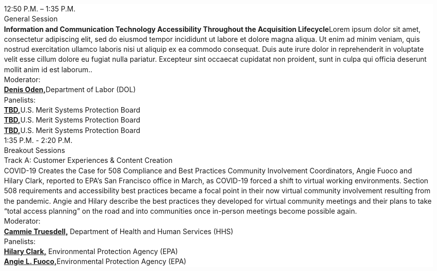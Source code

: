    
  <div class="grid-row session">
    <div class="desktop:grid-col-3 tablet:grid-col-3 cell olive padding-1" id="d1gs1">
      12:50 P.M. – 1:35 P.M. <br><span class="session-type">General Session</span>
    </div>
    <div class="desktop:grid-col-9 tablet:grid-col-9 cell lt-olive agenda-description padding-1">
      <span class="session-type" style="font-weight:bold">Information and Communication Technology Accessibility Throughout the Acquisition Lifecycle</span><span class="session-description">Lorem ipsum dolor sit amet, consectetur adipiscing elit, sed do eiusmod tempor incididunt ut labore et dolore magna aliqua. Ut enim ad minim veniam, quis nostrud exercitation ullamco laboris nisi ut aliquip ex ea commodo consequat. Duis aute irure dolor in reprehenderit in voluptate velit esse cillum dolore eu fugiat nulla pariatur. Excepteur sint occaecat cupidatat non proident, sunt in culpa qui officia deserunt mollit anim id est laborum..</span> 
      <div class="speaker-info padding-top-1">
        <span class="session-type text-highlight">Moderator:</span><br> 
        <span class="speaker-name"><b><a href="{{site.baseurl}}/iaaf/archives/biographies-2021#oden">Denis Oden,</a></b></span>Department of Labor (DOL)
      </div> 
      <div class="speaker-info padding-top-1">
        <span class="session-type text-highlight">Panelists:</span><br>
        <span class="speaker-name"><b><a href="{{site.baseurl}}/iaaf/archives/biographies-2021#">TBD,</a></b></span>U.S. Merit Systems Protection Board
      </div> 
      <div class="speaker-info padding-top-1">
        <span class="speaker-name"><b><a href="{{site.baseurl}}/iaaf/archives/biographies-2021#">TBD,</a></b></span>U.S. Merit Systems Protection Board
      </div>
      <div class="speaker-info padding-top-1">
        <span class="speaker-name"><b><a href="{{site.baseurl}}/iaaf/archives/biographies-2021#">TBD,</a></b></span>U.S. Merit Systems Protection Board
      </div>
    </div> 
  </div> 
  

  <div class="grid-row">

  
  <div class="desktop:grid-col-3 tablet:grid-col-3 cell brown-breakout padding-1 black">1:35 P.M. - 2:20 P.M. <br><span class="session-type black" id="d1bs1">Breakout Sessions</span>
    </div>
    <div class="desktop:grid-col-3 tablet:grid-col-3 cell tan-breakout padding-1 agenda-description">
      <div class="brown-breakout-header">Track A: Customer Experiences & Content Creation</div>
      <span class="session-type padding-top-1 padding-left-sm padding-right-sm" id="d1bs1a">COVID-19 Creates the Case for 508 Compliance and Best Practices</span> <span class="session-description padding-top-1 padding-left-sm padding-right-sm">Community Involvement Coordinators, Angie Fuoco and Hilary Clark, reported to EPA’s San Francisco office in March, as COVID-19 forced a shift to virtual working environments. Section 508 requirements and accessibility best practices became a focal point in their now virtual community involvement resulting from the pandemic. Angie and Hilary describe the best practices they developed for virtual community meetings and their plans to take “total access planning” on the road and into communities once in-person meetings become possible again.</span> 
      <div class="speaker-info padding-top-1 padding-left-sm padding-right-sm">
        <span class="session-type text-highlight">Moderator:</span><br> 
        <span class="speaker-name"><b><a href="{{site.baseurl}}/iaaf/archives/biographies-2020#truesdell">Cammie Truesdell,</a></b> </span>Department of Health and Human Services (HHS)
      </div> 
      <div class="speaker-info padding-top-1 padding-left-sm padding-right-sm">
        <span class="session-type text-highlight">Panelists:</span><br> 
        <span class="speaker-name"><b><a href="{{site.baseurl}}/iaaf/archives/biographies-2020#clark">Hilary Clark,</a></b> </span>Environmental Protection Agency (EPA)
      </div> 
      <div class="speaker-info padding-top-1 padding-left-sm padding-right-sm">
        <span class="speaker-name"><b><a href="{{site.baseurl}}/iaaf/archives/biographies-2020#fuoco">Angie L. Fuoco,</a></b></span>Environmental Protection Agency (EPA)
      </div>
    </div> 